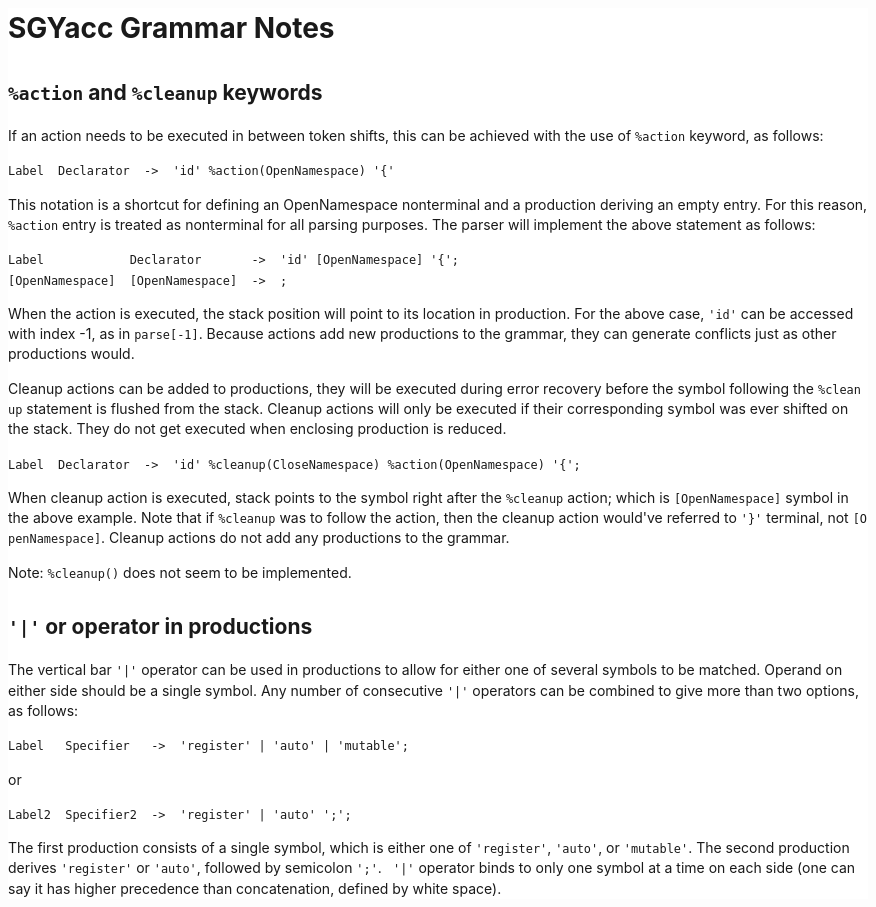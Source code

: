 
# SGYacc Grammar Notes


## `%action` and `%cleanup` keywords

If an action needs to be executed in between token shifts, this can be achieved with the use of `%action` keyword, as follows:
```
Label  Declarator  ->  'id' %action(OpenNamespace) '{'
```
This notation is a shortcut for defining an OpenNamespace nonterminal and a production deriving an empty entry. For this reason, `%action` entry is treated as nonterminal for all parsing purposes. The parser will implement the above statement as follows:
```
Label            Declarator       ->  'id' [OpenNamespace] '{';
[OpenNamespace]  [OpenNamespace]  ->  ;
```
When the action is executed, the stack position will point to its location in production. For the above case, `'id'` can be accessed with index -1, as in `parse[-1]`. Because actions add new productions to the grammar, they can generate conflicts just as other productions would.

Cleanup actions can be added to productions, they will be executed during error recovery before the symbol following the `%cleanup` statement is flushed from the stack. Cleanup actions will only be executed if their corresponding symbol was ever shifted on the stack. They do not get executed when enclosing production is reduced.
```
Label  Declarator  ->  'id' %cleanup(CloseNamespace) %action(OpenNamespace) '{';
```
When cleanup action is executed, stack points to the symbol right after the `%cleanup` action; which is `[OpenNamespace]` symbol in the above example. Note that if `%cleanup` was to follow the action, then the cleanup action would've referred to `'}'` terminal, not `[OpenNamespace]`. Cleanup actions do not add any productions to the grammar.

Note: `%cleanup()` does not seem to be implemented.


## `'|'` or operator in productions

The vertical bar `'|'` operator can be used in productions to allow for either one of several symbols to be matched. Operand on either side should be a single symbol. Any number of consecutive `'|'` operators can be combined to give more than two options, as follows:
```
Label   Specifier   ->  'register' | 'auto' | 'mutable';
```
or
```
Label2  Specifier2  ->  'register' | 'auto' ';';
```
The first production consists of a single symbol, which is either one of `'register'`, `'auto'`, or `'mutable'`. The second production derives `'register'` or `'auto'`, followed by semicolon `';'`.
` '|'` operator binds to only one symbol at a time on each side (one can say it has higher precedence than concatenation, defined by white space).
